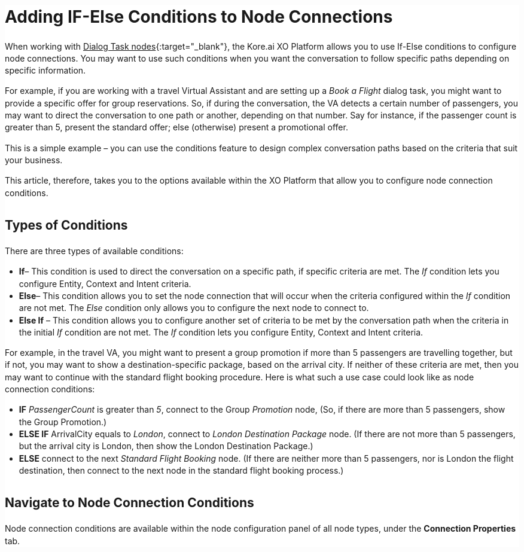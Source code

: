 # Adding IF-Else Conditions to Node Connections

When working with [Dialog Task nodes](../../node-types/nodes-transitions){:target="_blank"}, the Kore.ai XO Platform allows you to use If-Else conditions to configure node connections. You may want to use such conditions when you want the conversation to follow specific paths depending on specific information.

For example, if you are working with a travel Virtual Assistant and are setting up a _Book a Flight_ dialog task, you might want to provide a specific offer for group reservations. So, if during the conversation, the VA detects a certain number of passengers, you may want to direct the conversation to one path or another, depending on that number. Say for instance, if the passenger count is greater than 5, present the standard offer; else (otherwise) present a promotional offer.

This is a simple example – you can use the conditions feature to design complex conversation paths based on the criteria that suit your business.

This article, therefore, takes you to the options available within the XO Platform that allow you to configure node connection conditions.


## Types of Conditions

There are three types of available conditions:

* **If**– This condition is used to direct the conversation on a specific path, if specific criteria are met. The _If_ condition lets you configure Entity, Context and Intent criteria.
* **Else**– This condition allows you to set the node connection that will occur when the criteria configured within the _If_ condition are not met. The _Else_ condition only allows you to configure the next node to connect to.
* **Else If** – This condition allows you to configure another set of criteria to be met by the conversation path when the criteria in the initial _If_ condition are not met. The _If_ condition lets you configure Entity, Context and Intent criteria.

For example, in the travel VA, you might want to present a group promotion if more than 5 passengers are travelling together, but if not, you may want to show a destination-specific package, based on the arrival city. If neither of these criteria are met, then you may want to continue with the standard flight booking procedure. Here is what such a use case could look like as node connection conditions:

* **IF** _PassengerCount_ is greater than _5_, connect to the Group _Promotion_ node, (So, if there are more than 5 passengers, show the Group Promotion.)
* **ELSE IF** ArrivalCity equals to _London_, connect to _London Destination Package_ node. (If there are not more than 5 passengers, but the arrival city is London, then show the London Destination Package.)
* **ELSE** connect to the next _Standard Flight Booking_ node. (If there are neither more than 5 passengers, nor is London the flight destination, then connect to the next node in the standard flight booking process.)


## Navigate to Node Connection Conditions

Node connection conditions are available within the node configuration panel of all node types, under the **Connection Properties** tab.
